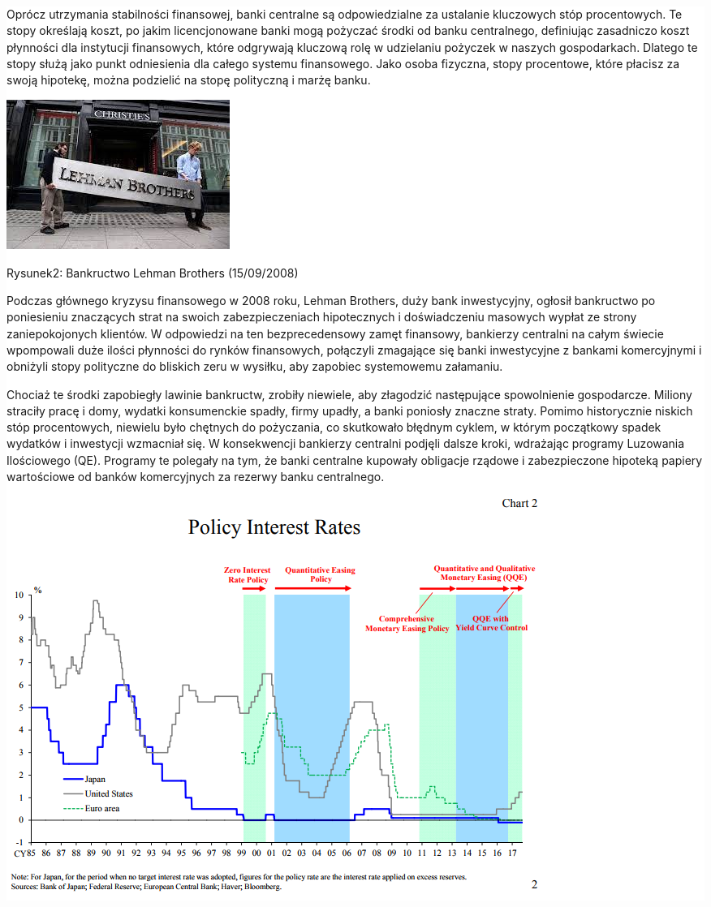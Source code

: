 Oprócz utrzymania stabilności finansowej, banki centralne są odpowiedzialne za ustalanie kluczowych stóp procentowych. Te stopy określają koszt, po jakim licencjonowane banki mogą pożyczać środki od banku centralnego, definiując zasadniczo koszt płynności dla instytucji finansowych, które odgrywają kluczową rolę w udzielaniu pożyczek w naszych gospodarkach. Dlatego te stopy służą jako punkt odniesienia dla całego systemu finansowego. Jako osoba fizyczna, stopy procentowe, które płacisz za swoją hipotekę, można podzielić na stopę polityczną i marżę banku.

![image](assets/Image/2.png)

Rysunek2: Bankructwo Lehman Brothers (15/09/2008)

Podczas głównego kryzysu finansowego w 2008 roku, Lehman Brothers, duży bank inwestycyjny, ogłosił bankructwo po poniesieniu znaczących strat na swoich zabezpieczeniach hipotecznych i doświadczeniu masowych wypłat ze strony zaniepokojonych klientów. W odpowiedzi na ten bezprecedensowy zamęt finansowy, bankierzy centralni na całym świecie wpompowali duże ilości płynności do rynków finansowych, połączyli zmagające się banki inwestycyjne z bankami komercyjnymi i obniżyli stopy polityczne do bliskich zeru w wysiłku, aby zapobiec systemowemu załamaniu.

Chociaż te środki zapobiegły lawinie bankructw, zrobiły niewiele, aby złagodzić następujące spowolnienie gospodarcze. Miliony straciły pracę i domy, wydatki konsumenckie spadły, firmy upadły, a banki poniosły znaczne straty. Pomimo historycznie niskich stóp procentowych, niewielu było chętnych do pożyczania, co skutkowało błędnym cyklem, w którym początkowy spadek wydatków i inwestycji wzmacniał się. W konsekwencji bankierzy centralni podjęli dalsze kroki, wdrażając programy Luzowania Ilościowego (QE). Programy te polegały na tym, że banki centralne kupowały obligacje rządowe i zabezpieczone hipoteką papiery wartościowe od banków komercyjnych za rezerwy banku centralnego.

![image](assets/Image/3.png)
